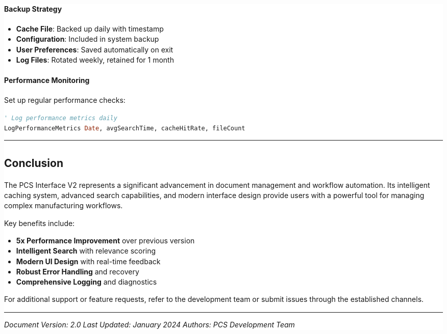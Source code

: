 #### Backup Strategy
- **Cache File**: Backed up daily with timestamp
- **Configuration**: Included in system backup
- **User Preferences**: Saved automatically on exit
- **Log Files**: Rotated weekly, retained for 1 month

#### Performance Monitoring
Set up regular performance checks:
```vb
' Log performance metrics daily
LogPerformanceMetrics Date, avgSearchTime, cacheHitRate, fileCount
```

---

## Conclusion

The PCS Interface V2 represents a significant advancement in document management and workflow automation. Its intelligent caching system, advanced search capabilities, and modern interface design provide users with a powerful tool for managing complex manufacturing workflows.

Key benefits include:
- **5x Performance Improvement** over previous version
- **Intelligent Search** with relevance scoring
- **Modern UI Design** with real-time feedback
- **Robust Error Handling** and recovery
- **Comprehensive Logging** and diagnostics

For additional support or feature requests, refer to the development team or submit issues through the established channels.

---

*Document Version: 2.0*
*Last Updated: January 2024*
*Authors: PCS Development Team*